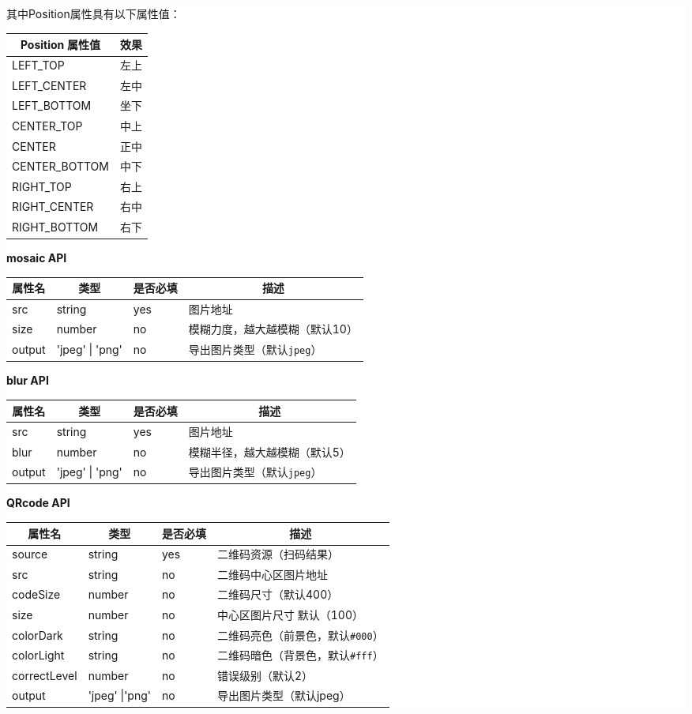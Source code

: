 其中Position属性具有以下属性值：

| Position 属性值 | 效果 |
| --------------- | ---- |
| LEFT_TOP        | 左上 |
| LEFT_CENTER     | 左中 |
| LEFT_BOTTOM     | 坐下 |
| CENTER_TOP      | 中上 |
| CENTER          | 正中 |
| CENTER_BOTTOM   | 中下 |
| RIGHT_TOP       | 右上 |
| RIGHT_CENTER    | 右中 |
| RIGHT_BOTTOM    | 右下 |

**mosaic API**

| 属性名   | 类型   | 是否必填   | 描述                          |
| -------- | ------ | ------ | --------------------------------------------- |
| src      | string | yes | 图片地址                              |
| size | number | no | 模糊力度，越大越模糊（默认10） |
| output | 'jpeg' \| 'png' | no | 导出图片类型（默认`jpeg`）              |

**blur API**

| 属性名   | 类型   | 是否必填   | 描述                          |
| -------- | ------ | ------ | --------------------------------------------- |
| src      | string | yes | 图片地址                              |
| blur | number | no | 模糊半径，越大越模糊（默认5） |
| output | 'jpeg' \| 'png' | no | 导出图片类型（默认`jpeg`）              |

**QRcode API**

| 属性名       | 类型           | 是否必填 | 描述                             |
| ------------ | -------------- | -------- | -------------------------------- |
| source       | string         | yes      | 二维码资源（扫码结果）           |
| src          | string         | no       | 二维码中心区图片地址             |
| codeSize     | number         | no       | 二维码尺寸（默认400）            |
| size         | number         | no       | 中心区图片尺寸 默认（100）       |
| colorDark    | string         | no       | 二维码亮色（前景色，默认`#000`） |
| colorLight   | string         | no       | 二维码暗色（背景色，默认`#fff`） |
| correctLevel | number         | no       | 错误级别（默认2）                |
| output       | 'jpeg' \|'png' | no       | 导出图片类型（默认jpeg）         |

